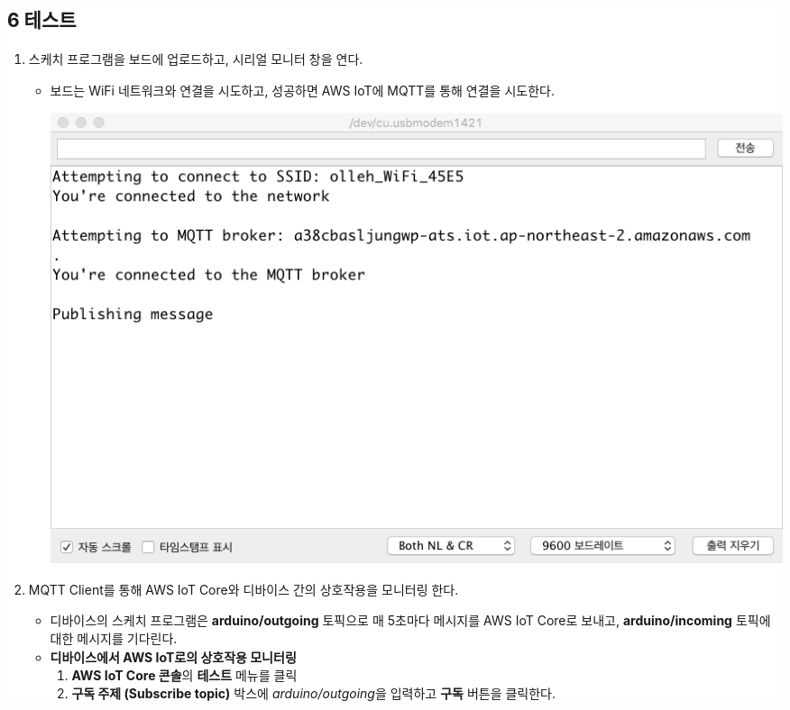 <a name="6"></a>
## 6 테스트
1. 스케치 프로그램을 보드에 업로드하고, 시리얼 모니터 창을 연다.
	- 보드는 WiFi 네트워크와 연결을 시도하고, 성공하면 AWS IoT에 MQTT를 통해 연결을 시도한다.

		![](figures/aws-iot-connect.png)

2. MQTT Client를 통해 AWS IoT Core와 디바이스 간의 상호작용을 모니터링 한다.
	- 디바이스의 스케치 프로그램은 **arduino/outgoing** 토픽으로 매 5초마다 메시지를 AWS IoT Core로 보내고, **arduino/incoming** 토픽에 대한 메시지를 기다린다.
	- **디바이스에서 AWS IoT로의 상호작용 모니터링**
		1. **AWS IoT Core 콘솔**의 **테스트** 메뉴를 클릭
		2. **구독 주제 (Subscribe topic)** 박스에 *arduino/outgoing*을 입력하고 **구독** 버튼을 클릭한다.

